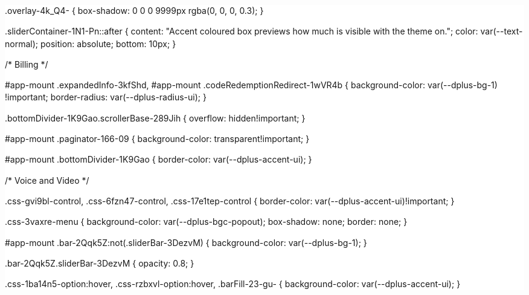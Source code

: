 .overlay-4k_Q4- {
    box-shadow: 0 0 0 9999px rgba(0, 0, 0, 0.3);
}

.sliderContainer-1N1-Pn::after {
    content: "Accent coloured box previews how much is visible with the theme on.";
    color: var(--text-normal);
    position: absolute;
    bottom: 10px;
}


/* Billing */

#app-mount .expandedInfo-3kfShd,
#app-mount .codeRedemptionRedirect-1wVR4b {
    background-color: var(--dplus-bg-1) !important;
    border-radius: var(--dplus-radius-ui);
}

.bottomDivider-1K9Gao.scrollerBase-289Jih {
    overflow: hidden!important;
}

#app-mount .paginator-166-09 {
    background-color: transparent!important;
}

#app-mount .bottomDivider-1K9Gao {
    border-color: var(--dplus-accent-ui);
}


/* Voice and Video */

.css-gvi9bl-control,
.css-6fzn47-control,
.css-17e1tep-control {
    border-color: var(--dplus-accent-ui)!important;
}

.css-3vaxre-menu {
    background-color: var(--dplus-bgc-popout);
    box-shadow: none;
    border: none;
}

#app-mount .bar-2Qqk5Z:not(.sliderBar-3DezvM) {
    background-color: var(--dplus-bg-1);
}

.bar-2Qqk5Z.sliderBar-3DezvM {
    opacity: 0.8;
}

.css-1ba14n5-option:hover,
.css-rzbxvl-option:hover,
.barFill-23-gu- {
    background-color: var(--dplus-accent-ui);
}

